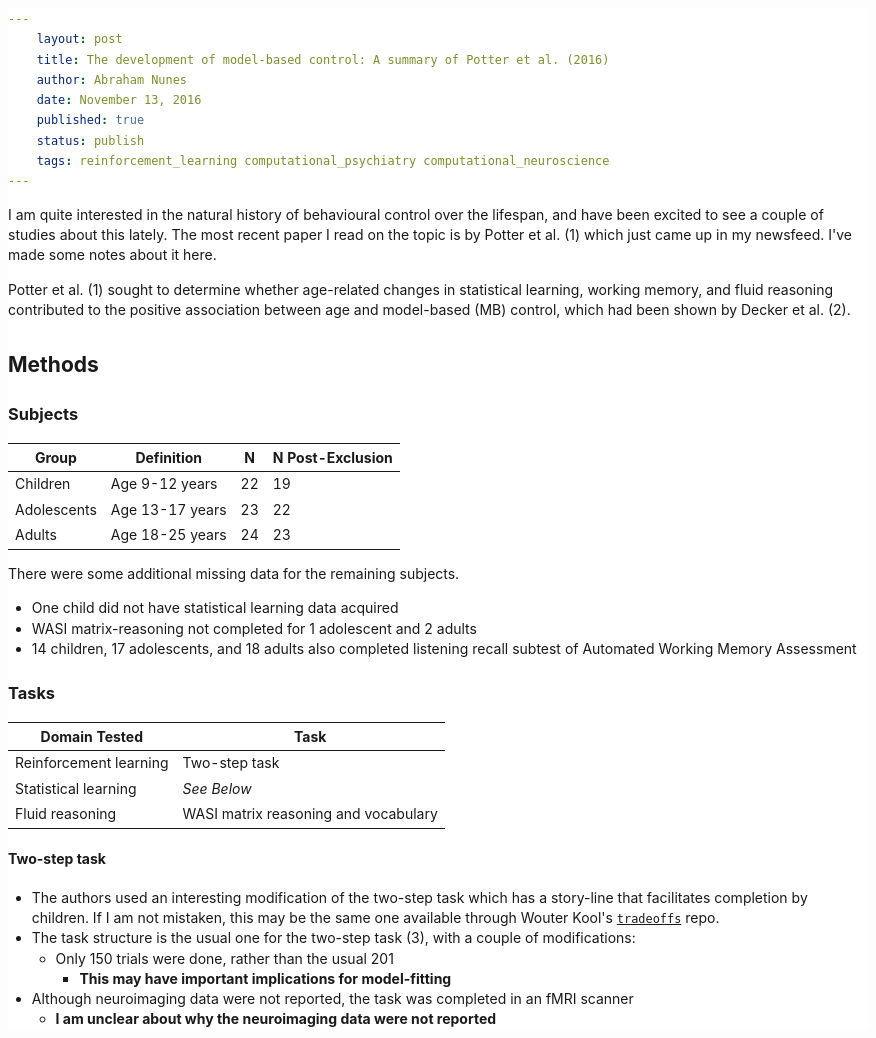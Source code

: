 ```yaml
---
    layout: post
    title: The development of model-based control: A summary of Potter et al. (2016)
    author: Abraham Nunes
    date: November 13, 2016
    published: true
    status: publish
    tags: reinforcement_learning computational_psychiatry computational_neuroscience
---
```


I am quite interested in the natural history of behavioural control over the lifespan, and have been excited to see a couple of studies about this lately. The most recent paper I read on the topic is by Potter et al. (1) which just came up in my newsfeed. I've made some notes about it here.

Potter et al. (1) sought to determine whether age-related changes in statistical learning, working memory, and fluid reasoning contributed to the positive association between age and model-based (MB) control, which had been shown by Decker et al. (2).

## Methods

### Subjects

|  Group        |   Definition      |    N      |   N Post-Exclusion    |
| -------       |  ------------     |   -----   |  ------------------   |
| Children      |   Age 9-12 years  |   22      |   19                  |
| Adolescents   |   Age 13-17 years |   23      |   22                  |
| Adults        |   Age 18-25 years |   24      |   23                  |

There were some additional missing data for the remaining subjects.

- One child did not have statistical learning data acquired
- WASI matrix-reasoning not completed for 1 adolescent and 2 adults
- 14 children, 17 adolescents, and 18 adults also completed listening recall subtest of Automated Working Memory Assessment

### Tasks

|   Domain Tested           |   Task                                |
|  ---------------          |  ------                               |
| Reinforcement learning    | Two-step task                         |
| Statistical learning      | _See Below_                           |
| Fluid reasoning           | WASI matrix reasoning and vocabulary  |

#### Two-step task

- The authors used an interesting modification of the two-step task which has a story-line that facilitates completion by children. If I am not mistaken, this may be the same one available through Wouter Kool's [`tradeoffs`](https://github.com/wkool/tradeoffs) repo.
- The task structure is the usual one for the two-step task (3), with a couple of modifications:
    - Only 150 trials were done, rather than the usual 201
        - __This may have important implications for model-fitting__
- Although neuroimaging data were not reported, the task was completed in an fMRI scanner
    - __I am unclear about why the neuroimaging data were not reported__
